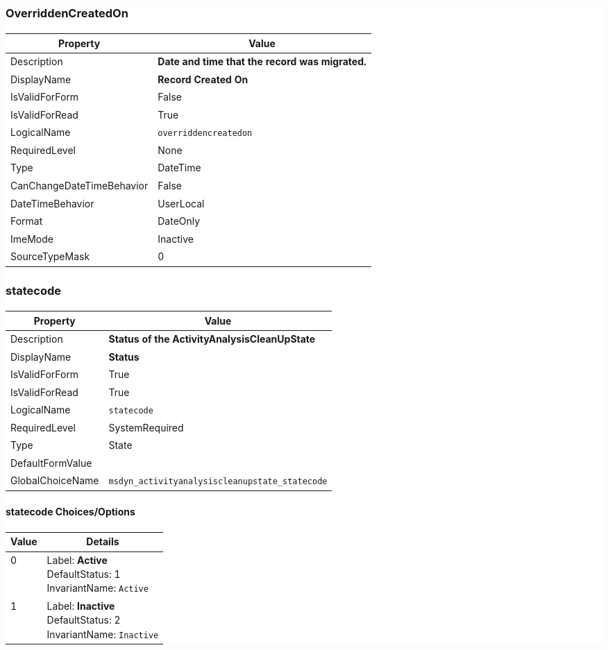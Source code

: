 ### <a name="BKMK_OverriddenCreatedOn"></a> OverriddenCreatedOn

|Property|Value|
|---|---|
|Description|**Date and time that the record was migrated.**|
|DisplayName|**Record Created On**|
|IsValidForForm|False|
|IsValidForRead|True|
|LogicalName|`overriddencreatedon`|
|RequiredLevel|None|
|Type|DateTime|
|CanChangeDateTimeBehavior|False|
|DateTimeBehavior|UserLocal|
|Format|DateOnly|
|ImeMode|Inactive|
|SourceTypeMask|0|

### <a name="BKMK_statecode"></a> statecode

|Property|Value|
|---|---|
|Description|**Status of the ActivityAnalysisCleanUpState**|
|DisplayName|**Status**|
|IsValidForForm|True|
|IsValidForRead|True|
|LogicalName|`statecode`|
|RequiredLevel|SystemRequired|
|Type|State|
|DefaultFormValue||
|GlobalChoiceName|`msdyn_activityanalysiscleanupstate_statecode`|

#### statecode Choices/Options

|Value|Details|
|---|---|
|0|Label: **Active**<br />DefaultStatus: 1<br />InvariantName: `Active`|
|1|Label: **Inactive**<br />DefaultStatus: 2<br />InvariantName: `Inactive`|
